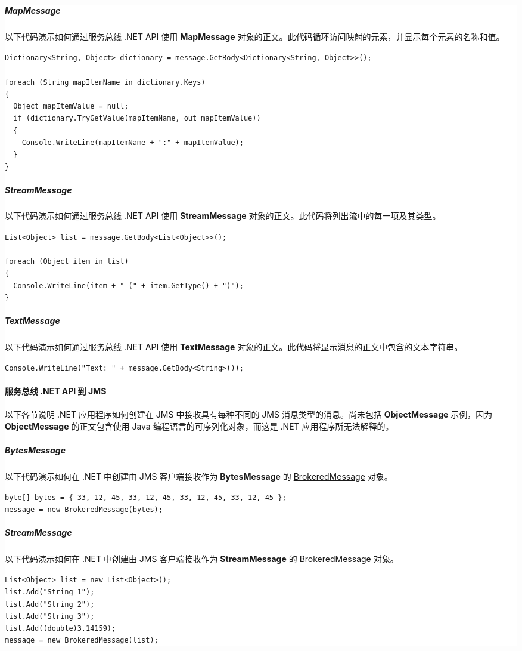 
##### MapMessage

以下代码演示如何通过服务总线 .NET API 使用 **MapMessage** 对象的正文。此代码循环访问映射的元素，并显示每个元素的名称和值。


    Dictionary<String, Object> dictionary = message.GetBody<Dictionary<String, Object>>();
    
    foreach (String mapItemName in dictionary.Keys)
    {
      Object mapItemValue = null;
      if (dictionary.TryGetValue(mapItemName, out mapItemValue))
      {
        Console.WriteLine(mapItemName + ":" + mapItemValue);
      }
    }


##### StreamMessage

以下代码演示如何通过服务总线 .NET API 使用 **StreamMessage** 对象的正文。此代码将列出流中的每一项及其类型。


    List<Object> list = message.GetBody<List<Object>>();
    
    foreach (Object item in list)
    {
      Console.WriteLine(item + " (" + item.GetType() + ")");
    }


##### TextMessage

以下代码演示如何通过服务总线 .NET API 使用 **TextMessage** 对象的正文。此代码将显示消息的正文中包含的文本字符串。


    Console.WriteLine("Text: " + message.GetBody<String>());


#### 服务总线 .NET API 到 JMS

以下各节说明 .NET 应用程序如何创建在 JMS 中接收具有每种不同的 JMS 消息类型的消息。尚未包括 **ObjectMessage** 示例，因为 **ObjectMessage** 的正文包含使用 Java 编程语言的可序列化对象，而这是 .NET 应用程序所无法解释的。

##### BytesMessage

以下代码演示如何在 .NET 中创建由 JMS 客户端接收作为 **BytesMessage** 的 [BrokeredMessage][] 对象。


    byte[] bytes = { 33, 12, 45, 33, 12, 45, 33, 12, 45, 33, 12, 45 };
    message = new BrokeredMessage(bytes);


##### StreamMessage

以下代码演示如何在 .NET 中创建由 JMS 客户端接收作为 **StreamMessage** 的 [BrokeredMessage][] 对象。


    List<Object> list = new List<Object>();
    list.Add("String 1");
    list.Add("String 2");
    list.Add("String 3");
    list.Add((double)3.14159);
    message = new BrokeredMessage(list);


[适用于 Windows Server 的服务总线中的 AMQP]: https://msdn.microsoft.com/zh-cn/library/dn574799.aspx
[BrokeredMessage]: https://msdn.microsoft.com/zh-cn/library/azure/microsoft.servicebus.messaging.brokeredmessage.aspx
[服务总线 AMQP 概述]: /documentation/articles/service-bus-amqp-overview
[Azure 经典门户]: http://manage.windowsazure.cn